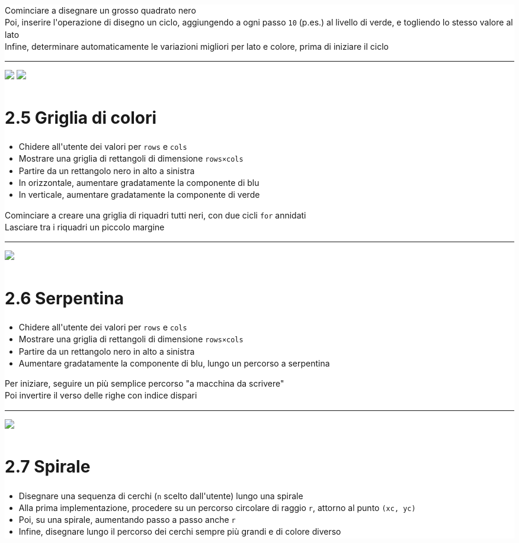 >

Cominciare a disegnare un grosso quadrato nero
<br>
Poi, inserire l'operazione di disegno un ciclo, aggiungendo a ogni passo `10` (p.es.) al livello di verde, e togliendo lo stesso valore al lato
<br>
Infine, determinare automaticamente le variazioni migliori per lato e colore, prima di iniziare il ciclo

---

![](https://fondinfo.github.io/images/misc/color-grid.png) ![](https://fondinfo.github.io/images/oop/raster-tile.png)
# 2.5 Griglia di colori

- Chidere all'utente dei valori per `rows` e `cols`
- Mostrare una griglia di rettangoli di dimensione `rows×cols`
- Partire da un rettangolo nero in alto a sinistra
- In orizzontale, aumentare gradatamente la componente di blu
- In verticale, aumentare gradatamente la componente di verde

>

Cominciare a creare una griglia di riquadri tutti neri, con due cicli `for` annidati
<br>
Lasciare tra i riquadri un piccolo margine

---

![](https://fondinfo.github.io/images/misc/winding-path.png)
# 2.6 Serpentina

- Chidere all'utente dei valori per `rows` e `cols`
- Mostrare una griglia di rettangoli di dimensione `rows×cols`
- Partire da un rettangolo nero in alto a sinistra
- Aumentare gradatamente la componente di blu, lungo un percorso a serpentina

>

Per iniziare, seguire un più semplice percorso "a macchina da scrivere"
<br>
Poi invertire il verso delle righe con indice dispari

---

![](https://fondinfo.github.io/images/misc/spiral-circles.svg)
# 2.7 Spirale

- Disegnare una sequenza di cerchi (`n` scelto dall'utente) lungo una spirale
- Alla prima implementazione, procedere su un percorso circolare di raggio `r`, attorno al punto `(xc, yc)`
- Poi, su una spirale, aumentando passo a passo anche `r`
- Infine, disegnare lungo il percorso dei cerchi sempre più grandi e di colore diverso
